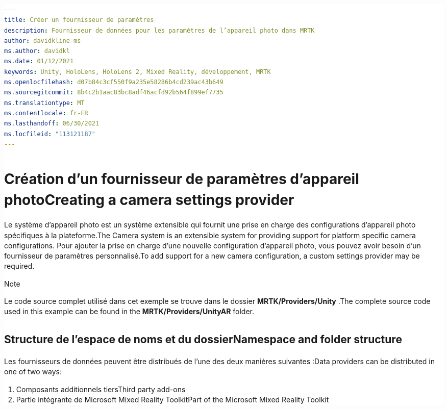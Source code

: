 ```yaml
---
title: Créer un fournisseur de paramètres
description: Fournisseur de données pour les paramètres de l’appareil photo dans MRTK
author: davidkline-ms
ms.author: davidkl
ms.date: 01/12/2021
keywords: Unity, HoloLens, HoloLens 2, Mixed Reality, développement, MRTK
ms.openlocfilehash: d07b84c3cf550f9a235e58286b4cd239ac43b649
ms.sourcegitcommit: 8b4c2b1aac83bc8adf46acfd92b564f899ef7735
ms.translationtype: MT
ms.contentlocale: fr-FR
ms.lasthandoff: 06/30/2021
ms.locfileid: "113121187"
---
```

# <a name="creating-a-camera-settings-provider"></a><span data-ttu-id="3d1d6-104">Création d’un fournisseur de paramètres d’appareil photo</span><span class="sxs-lookup"><span data-stu-id="3d1d6-104">Creating a camera settings provider</span></span>

<span data-ttu-id="3d1d6-105">Le système d’appareil photo est un système extensible qui fournit une prise en charge des configurations d’appareil photo spécifiques à la plateforme.</span><span class="sxs-lookup"><span data-stu-id="3d1d6-105">The Camera system is an extensible system for providing support for platform specific camera configurations.</span></span> <span data-ttu-id="3d1d6-106">Pour ajouter la prise en charge d’une nouvelle configuration d’appareil photo, vous pouvez avoir besoin d’un fournisseur de paramètres personnalisé.</span><span class="sxs-lookup"><span data-stu-id="3d1d6-106">To add support for a new camera configuration, a custom settings provider may be required.</span></span>

> [!NOTE]
> <span data-ttu-id="3d1d6-107">Le code source complet utilisé dans cet exemple se trouve dans le dossier **MRTK/Providers/Unity** .</span><span class="sxs-lookup"><span data-stu-id="3d1d6-107">The complete source code used in this example can be found in the **MRTK/Providers/UnityAR** folder.</span></span>

## <a name="namespace-and-folder-structure"></a><span data-ttu-id="3d1d6-108">Structure de l’espace de noms et du dossier</span><span class="sxs-lookup"><span data-stu-id="3d1d6-108">Namespace and folder structure</span></span>

<span data-ttu-id="3d1d6-109">Les fournisseurs de données peuvent être distribués de l’une des deux manières suivantes :</span><span class="sxs-lookup"><span data-stu-id="3d1d6-109">Data providers can be distributed in one of two ways:</span></span>

1. <span data-ttu-id="3d1d6-110">Composants additionnels tiers</span><span class="sxs-lookup"><span data-stu-id="3d1d6-110">Third party add-ons</span></span>
1. <span data-ttu-id="3d1d6-111">Partie intégrante de Microsoft Mixed Reality Toolkit</span><span class="sxs-lookup"><span data-stu-id="3d1d6-111">Part of the Microsoft Mixed Reality Toolkit</span></span>
